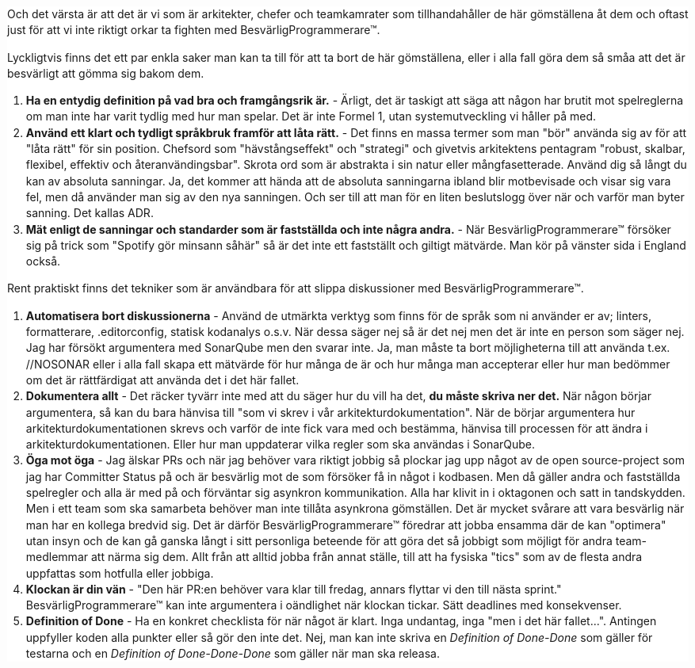 Och det värsta är att det är vi som är arkitekter, chefer och teamkamrater som tillhandahåller de här gömställena åt dem och oftast just för att vi inte riktigt orkar ta fighten med BesvärligProgrammerare&trade;.

Lyckligtvis finns det ett par enkla saker man kan ta till för att ta bort de här gömställena, eller i alla fall göra dem så småa att det är besvärligt att gömma sig bakom dem.

1. **Ha en entydig definition på vad bra och framgångsrik är.** - Ärligt, det är taskigt att säga att någon har brutit mot spelreglerna om man inte har varit tydlig med hur man spelar. Det är inte Formel 1, utan systemutveckling vi håller på med.
1. **Använd ett klart och tydligt språkbruk framför att låta rätt.** - Det finns en massa termer som man "bör" använda sig av för att "låta rätt" för sin position. Chefsord som "hävstångseffekt" och "strategi" och givetvis arkitektens pentagram "robust, skalbar, flexibel, effektiv och återanvändingsbar". Skrota ord som är abstrakta i sin natur eller mångfasetterade. Använd dig så långt du kan av absoluta sanningar. Ja, det kommer att hända att de absoluta sanningarna ibland blir motbevisade och visar sig vara fel, men då använder man sig av den nya sanningen. Och ser till att man för en liten beslutslogg över när och varför man byter sanning. Det kallas ADR.
1. **Mät enligt de sanningar och standarder som är fastställda och inte några andra.** - När BesvärligProgrammerare&trade; försöker sig på trick som "Spotify gör minsann såhär" så är det inte ett fastställt och giltigt mätvärde. Man kör på vänster sida i England också. 

Rent praktiskt finns det tekniker som är användbara för att slippa diskussioner med BesvärligProgrammerare&trade;.

1. **Automatisera bort diskussionerna** - Använd de utmärkta verktyg som finns för de språk som ni använder er av; linters, formatterare, .editorconfig, statisk kodanalys o.s.v. När dessa säger nej så är det nej men det är inte en person som säger nej. Jag har försökt argumentera med SonarQube men den svarar inte. Ja, man måste ta bort möjligheterna till att använda t.ex. //NOSONAR eller i alla fall skapa ett mätvärde för hur många de är och hur många man accepterar eller hur man bedömmer om det är rättfärdigat att använda det i det här fallet.
1. **Dokumentera allt** - Det räcker tyvärr inte med att du säger hur du vill ha det, **du måste skriva ner det.** När någon börjar argumentera, så kan du bara hänvisa till "som vi skrev i vår arkitekturdokumentation". När de börjar argumentera hur arkitekturdokumentationen skrevs och varför de inte fick vara med och bestämma, hänvisa till processen för att ändra i arkitekturdokumentationen. Eller hur man uppdaterar vilka regler som ska användas i SonarQube.
1. **Öga mot öga** - Jag älskar PRs och när jag behöver vara riktigt jobbig så plockar jag upp något av de open source-project som jag har Committer Status på och är besvärlig mot de som försöker få in något i kodbasen. Men då gäller andra och fastställda spelregler och alla är med på och förväntar sig asynkron kommunikation. Alla har klivit in i oktagonen och satt in tandskydden. Men i ett team som ska samarbeta behöver man inte tillåta asynkrona gömställen. Det är mycket svårare att vara besvärlig när man har en kollega bredvid sig. Det är därför BesvärligProgrammerare&trade; föredrar att jobba ensamma där de kan "optimera" utan insyn och de kan gå ganska långt i sitt personliga beteende för att göra det så jobbigt som möjligt för andra team-medlemmar att närma sig dem. Allt från att alltid jobba från annat ställe, till att ha fysiska "tics" som av de flesta andra uppfattas som hotfulla eller jobbiga.
1. **Klockan är din vän** - "Den här PR:en behöver vara klar till fredag, annars flyttar vi den till nästa sprint." <br>BesvärligProgrammerare&trade; kan inte argumentera i oändlighet när klockan tickar. Sätt deadlines med konsekvenser.
1. **Definition of Done** - Ha en konkret checklista för när något är klart. Inga undantag, inga "men i det här fallet...". Antingen uppfyller koden alla punkter eller så gör den inte det. Nej, man kan inte skriva en *Definition of Done-Done* som gäller för testarna och en *Definition of Done-Done-Done* som gäller när man ska releasa.
